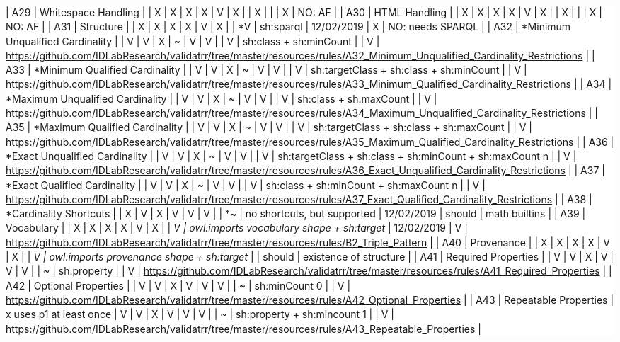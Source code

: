 | A29  | Whitespace Handling                           |                                             | X   | X       | X       | X    | V    | X    |          | X     |                                                                              |            | X         | NO: AF                                                                                                                  |
| A30  | HTML Handling                                 |                                             | X   | X       | X       | X    | V    | X    |          | X     |                                                                              |            | X         | NO: AF                                                                                                                  |
| A31  | Structure                                     |                                             | X   | X       | X       | X    | V    | X    |          | *V    | sh:sparql                                                                    | 12/02/2019 | X         | NO: needs SPARQL                                                                                                        |
| A32  | *Minimum Unqualified Cardinality              |                                             | V   | V       | X       | ~    | V    | V    |          | V     | sh:class + sh:minCount                                                       |            | V         | https://github.com/IDLabResearch/validatrr/tree/master/resources/rules/A32_Minimum_Unqualified_Cardinality_Restrictions |
| A33  | *Minimum Qualified Cardinality                |                                             | V   | V       | X       | ~    | V    | V    |          | V     | sh:targetClass  + sh:class + sh:minCount                                     |            | V         | https://github.com/IDLabResearch/validatrr/tree/master/resources/rules/A33_Minimum_Qualified_Cardinality_Restrictions   |
| A34  | *Maximum Unqualified Cardinality              |                                             | V   | V       | X       | ~    | V    | V    |          | V     | sh:class + sh:maxCount                                                       |            | V         | https://github.com/IDLabResearch/validatrr/tree/master/resources/rules/A34_Maximum_Unqualified_Cardinality_Restrictions |
| A35  | *Maximum Qualified Cardinality                |                                             | V   | V       | X       | ~    | V    | V    |          | V     | sh:targetClass  + sh:class + sh:maxCount                                     |            | V         | https://github.com/IDLabResearch/validatrr/tree/master/resources/rules/A35_Maximum_Qualified_Cardinality_Restrictions   |
| A36  | *Exact Unqualified Cardinality                |                                             | V   | V       | X       | ~    | V    | V    |          | V     | sh:targetClass  + sh:class + sh:minCount + sh:maxCount n                     |            | V         | https://github.com/IDLabResearch/validatrr/tree/master/resources/rules/A36_Exact_Unqualified_Cardinality_Restrictions   |
| A37  | *Exact Qualified Cardinality                  |                                             | V   | V       | X       | ~    | V    | V    |          | V     | sh:class + sh:minCount + sh:maxCount n                                       |            | V         | https://github.com/IDLabResearch/validatrr/tree/master/resources/rules/A37_Exact_Qualified_Cardinality_Restrictions     |
| A38  | *Cardinality Shortcuts                        |                                             | X   | V       | X       | V    | V    | V    |          | *~    | no shortcuts, but supported                                                  | 12/02/2019 | should    | math builtins                                                                                                           |
| A39  | Vocabulary                                    |                                             | X   | X       | X       | X    | V    | X    |          | *V    | owl:imports vocabulary shape + sh:target*                                    | 12/02/2019 | V         | https://github.com/IDLabResearch/validatrr/tree/master/resources/rules/B2_Triple_Pattern                                |
| A40  | Provenance                                    |                                             | X   | X       | X       | X    | V    | X    |          | *V    | owl:imports provenance shape + sh:target*                                    |            | should    | existence of structure                                                                                                  |
| A41  | Required Properties                           |                                             | V   | V       | X       | V    | V    | V    |          | ~     | sh:property                                                                  |            | V         | https://github.com/IDLabResearch/validatrr/tree/master/resources/rules/A41_Required_Properties                          |
| A42  | Optional Properties                           |                                             | V   | V       | X       | V    | V    | V    |          | ~     | sh:minCount 0                                                                |            | V         | https://github.com/IDLabResearch/validatrr/tree/master/resources/rules/A42_Optional_Properties                          |
| A43  | Repeatable Properties                         | x uses p1 at least once                     | V   | V       | X       | V    | V    | V    |          | ~     | sh:property + sh:mincount 1                                                  |            | V         | https://github.com/IDLabResearch/validatrr/tree/master/resources/rules/A43_Repeatable_Properties                        |